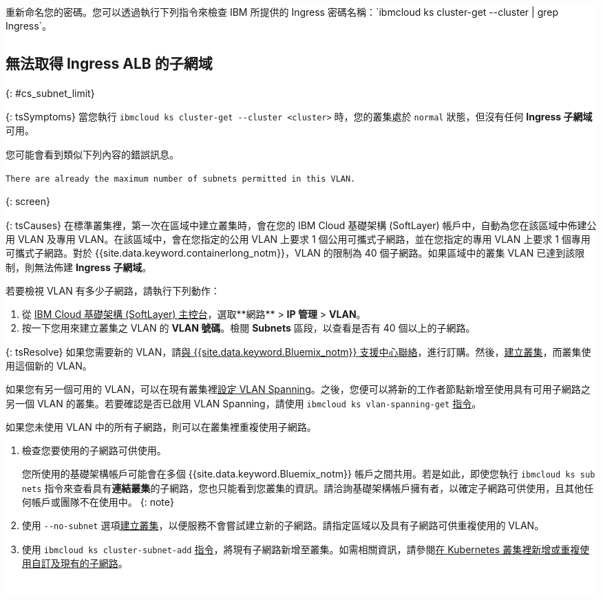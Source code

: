  <td>重新命名您的密碼。您可以透過執行下列指令來檢查 IBM 所提供的 Ingress 密碼名稱：`ibmcloud ks cluster-get --cluster <cluster_name_or_ID> | grep Ingress`。</td>
 </tr>
 </tbody></table>

<br />


## 無法取得 Ingress ALB 的子網域
{: #cs_subnet_limit}

{: tsSymptoms}
當您執行 `ibmcloud ks cluster-get --cluster <cluster>` 時，您的叢集處於 `normal` 狀態，但沒有任何 **Ingress 子網域**可用。

您可能會看到類似下列內容的錯誤訊息。

```
There are already the maximum number of subnets permitted in this VLAN.
```
{: screen}

{: tsCauses}
在標準叢集裡，第一次在區域中建立叢集時，會在您的 IBM Cloud 基礎架構 (SoftLayer) 帳戶中，自動為您在該區域中佈建公用 VLAN 及專用 VLAN。在該區域中，會在您指定的公用 VLAN 上要求 1 個公用可攜式子網路，並在您指定的專用 VLAN 上要求 1 個專用可攜式子網路。對於 {{site.data.keyword.containerlong_notm}}，VLAN 的限制為 40 個子網路。如果區域中的叢集 VLAN 已達到該限制，則無法佈建 **Ingress 子網域**。

若要檢視 VLAN 有多少子網路，請執行下列動作：
1.  從 [IBM Cloud 基礎架構 (SoftLayer) 主控台](https://cloud.ibm.com/classic?)，選取**網路** > **IP 管理** > **VLAN**。
2.  按一下您用來建立叢集之 VLAN 的 **VLAN 號碼**。檢閱 **Subnets** 區段，以查看是否有 40 個以上的子網路。

{: tsResolve}
如果您需要新的 VLAN，請[與 {{site.data.keyword.Bluemix_notm}} 支援中心聯絡](/docs/infrastructure/vlans?topic=vlans-ordering-premium-vlans#ordering-premium-vlans)，進行訂購。然後，[建立叢集](/docs/containers?topic=containers-cs_cli_reference#cs_cluster_create)，而叢集使用這個新的 VLAN。

如果您有另一個可用的 VLAN，可以在現有叢集裡[設定 VLAN Spanning](/docs/infrastructure/vlans?topic=vlans-vlan-spanning#vlan-spanning)。之後，您便可以將新的工作者節點新增至使用具有可用子網路之另一個 VLAN 的叢集。若要確認是否已啟用 VLAN Spanning，請使用 `ibmcloud ks vlan-spanning-get` [指令](/docs/containers?topic=containers-cs_cli_reference#cs_vlan_spanning_get)。


如果您未使用 VLAN 中的所有子網路，則可以在叢集裡重複使用子網路。
1.  檢查您要使用的子網路可供使用。

    您所使用的基礎架構帳戶可能會在多個 {{site.data.keyword.Bluemix_notm}} 帳戶之間共用。若是如此，即使您執行 `ibmcloud ks subnets` 指令來查看具有**連結叢集**的子網路，您也只能看到您叢集的資訊。請洽詢基礎架構帳戶擁有者，以確定子網路可供使用，且其他任何帳戶或團隊不在使用中。
    {: note}

2.  使用 `--no-subnet` 選項[建立叢集](/docs/containers?topic=containers-cs_cli_reference#cs_cluster_create)，以便服務不會嘗試建立新的子網路。請指定區域以及具有子網路可供重複使用的 VLAN。

3.  使用 `ibmcloud ks cluster-subnet-add` [指令](/docs/containers?topic=containers-cs_cli_reference#cs_cluster_subnet_add)，將現有子網路新增至叢集。如需相關資訊，請參閱[在 Kubernetes 叢集裡新增或重複使用自訂及現有的子網路](/docs/containers?topic=containers-subnets#subnets_custom)。

<br />

